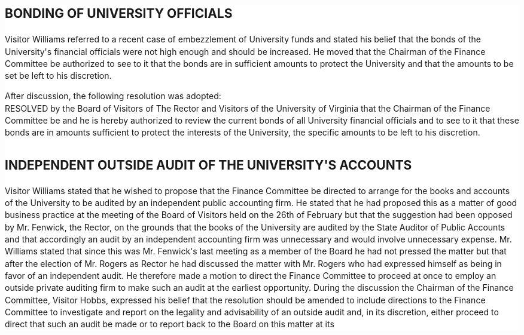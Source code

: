## BONDING OF UNIVERSITY OFFICIALS

Visitor Williams referred to a recent case of embezzlement of University funds and stated his belief that the bonds of the University's financial officials were not high enough and should be increased. He moved that the Chairman of the Finance Committee be authorized to see to it that the bonds are in sufficient amounts to protect the University and that the amounts to be set be left to his discretion.

After discussion, the following resolution was adopted:\
RESOLVED by the Board of Visitors of The Rector and Visitors of the University of Virginia that the Chairman of the Finance Committee be and he is hereby authorized to review the current bonds of all University financial officials and to see to it that these bonds are in amounts sufficient to protect the interests of the University, the specific amounts to be left to his discretion.

## INDEPENDENT OUTSIDE AUDIT OF THE UNIVERSITY'S ACCOUNTS

Visitor Williams stated that he wished to propose that the Finance Committee be directed to arrange for the books and accounts of the University to be audited by an independent public accounting firm. He stated that he had proposed this as a matter of good business practice at the meeting of the Board of Visitors held on the 26th of February but that the suggestion had been opposed by Mr. Fenwick, the Rector, on the grounds that the books of the University are audited by the State Auditor of Public Accounts and that accordingly an audit by an independent accounting firm was unnecessary and would involve unnecessary expense. Mr. Williams stated that since this was Mr. Fenwick's last meeting as a member of the Board he had not pressed the matter but that after the election of Mr. Rogers as Rector he had discussed the matter with Mr. Rogers who had expressed himself as being in favor of an independent audit. He therefore made a motion to direct the Finance Committee to proceed at once to employ an outside private auditing firm to make such an audit at the earliest opportunity. During the discussion the Chairman of the Finance Committee, Visitor Hobbs, expressed his belief that the resolution should be amended to include directions to the Finance Committee to investigate and report on the legality and advisability of an outside audit and, in its discretion, either proceed to direct that such an audit be made or to report back to the Board on this matter at its
